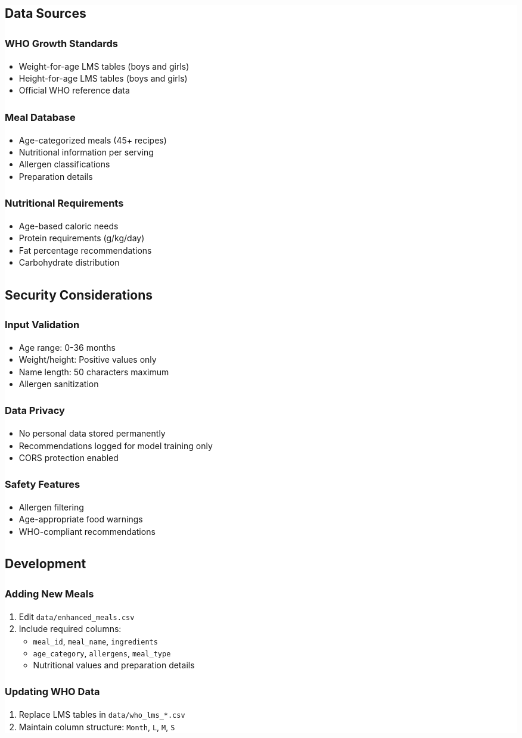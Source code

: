 ## Data Sources

### WHO Growth Standards
- Weight-for-age LMS tables (boys and girls)
- Height-for-age LMS tables (boys and girls)
- Official WHO reference data

### Meal Database
- Age-categorized meals (45+ recipes)
- Nutritional information per serving
- Allergen classifications
- Preparation details

### Nutritional Requirements
- Age-based caloric needs
- Protein requirements (g/kg/day)
- Fat percentage recommendations
- Carbohydrate distribution

## Security Considerations

### Input Validation
- Age range: 0-36 months
- Weight/height: Positive values only
- Name length: 50 characters maximum
- Allergen sanitization

### Data Privacy
- No personal data stored permanently
- Recommendations logged for model training only
- CORS protection enabled

### Safety Features
- Allergen filtering
- Age-appropriate food warnings
- WHO-compliant recommendations

## Development

### Adding New Meals
1. Edit `data/enhanced_meals.csv`
2. Include required columns:
   - `meal_id`, `meal_name`, `ingredients`
   - `age_category`, `allergens`, `meal_type`
   - Nutritional values and preparation details

### Updating WHO Data
1. Replace LMS tables in `data/who_lms_*.csv`
2. Maintain column structure: `Month`, `L`, `M`, `S`
